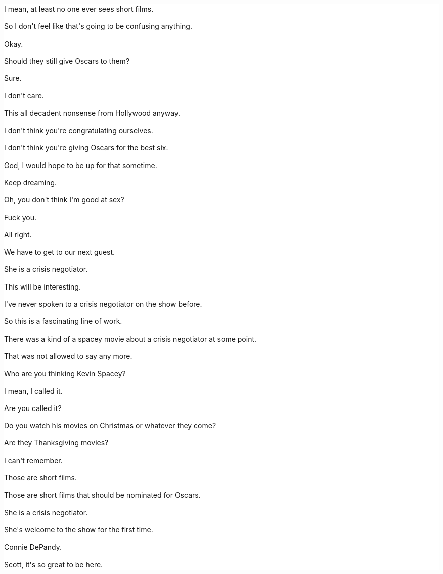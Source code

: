 I mean, at least no one ever sees short films.

So I don't feel like that's going to be confusing anything.

Okay.

Should they still give Oscars to them?

Sure.

I don't care.

This all decadent nonsense from Hollywood anyway.

I don't think you're congratulating ourselves.

I don't think you're giving Oscars for the best six.

God, I would hope to be up for that sometime.

Keep dreaming.

Oh, you don't think I'm good at sex?

Fuck you.

All right.

We have to get to our next guest.

She is a crisis negotiator.

This will be interesting.

I've never spoken to a crisis negotiator on the show before.

So this is a fascinating line of work.

There was a kind of a spacey movie about a crisis negotiator at some point.

That was not allowed to say any more.

Who are you thinking Kevin Spacey?

I mean, I called it.

Are you called it?

Do you watch his movies on Christmas or whatever they come?

Are they Thanksgiving movies?

I can't remember.

Those are short films.

Those are short films that should be nominated for Oscars.

She is a crisis negotiator.

She's welcome to the show for the first time.

Connie DePandy.

Scott, it's so great to be here.
